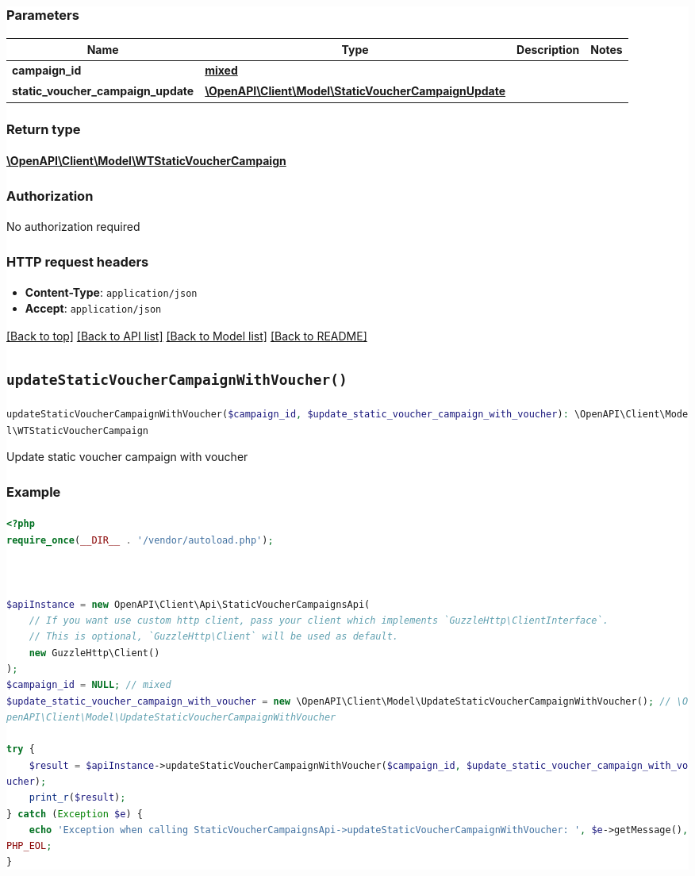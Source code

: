 ### Parameters

| Name | Type | Description  | Notes |
| ------------- | ------------- | ------------- | ------------- |
| **campaign_id** | [**mixed**](../Model/.md)|  | |
| **static_voucher_campaign_update** | [**\OpenAPI\Client\Model\StaticVoucherCampaignUpdate**](../Model/StaticVoucherCampaignUpdate.md)|  | |

### Return type

[**\OpenAPI\Client\Model\WTStaticVoucherCampaign**](../Model/WTStaticVoucherCampaign.md)

### Authorization

No authorization required

### HTTP request headers

- **Content-Type**: `application/json`
- **Accept**: `application/json`

[[Back to top]](#) [[Back to API list]](../../README.md#endpoints)
[[Back to Model list]](../../README.md#models)
[[Back to README]](../../README.md)

## `updateStaticVoucherCampaignWithVoucher()`

```php
updateStaticVoucherCampaignWithVoucher($campaign_id, $update_static_voucher_campaign_with_voucher): \OpenAPI\Client\Model\WTStaticVoucherCampaign
```

Update static voucher campaign with voucher

### Example

```php
<?php
require_once(__DIR__ . '/vendor/autoload.php');



$apiInstance = new OpenAPI\Client\Api\StaticVoucherCampaignsApi(
    // If you want use custom http client, pass your client which implements `GuzzleHttp\ClientInterface`.
    // This is optional, `GuzzleHttp\Client` will be used as default.
    new GuzzleHttp\Client()
);
$campaign_id = NULL; // mixed
$update_static_voucher_campaign_with_voucher = new \OpenAPI\Client\Model\UpdateStaticVoucherCampaignWithVoucher(); // \OpenAPI\Client\Model\UpdateStaticVoucherCampaignWithVoucher

try {
    $result = $apiInstance->updateStaticVoucherCampaignWithVoucher($campaign_id, $update_static_voucher_campaign_with_voucher);
    print_r($result);
} catch (Exception $e) {
    echo 'Exception when calling StaticVoucherCampaignsApi->updateStaticVoucherCampaignWithVoucher: ', $e->getMessage(), PHP_EOL;
}
```
